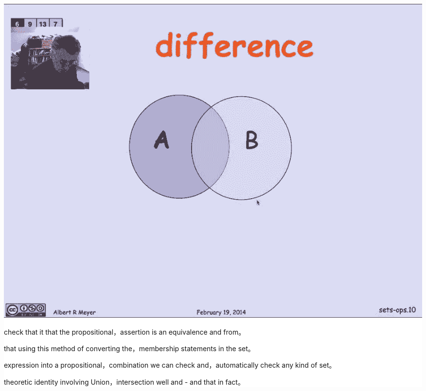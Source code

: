 ![](img/0b42aca1de6fb39fbca02dde0ddf52df_8.png)

check that it that the propositional，assertion is an equivalence and from。

that using this method of converting the，membership statements in the set。

expression into a propositional，combination we can check and，automatically check any kind of set。

theoretic identity involving Union，intersection well and - and that in fact。


